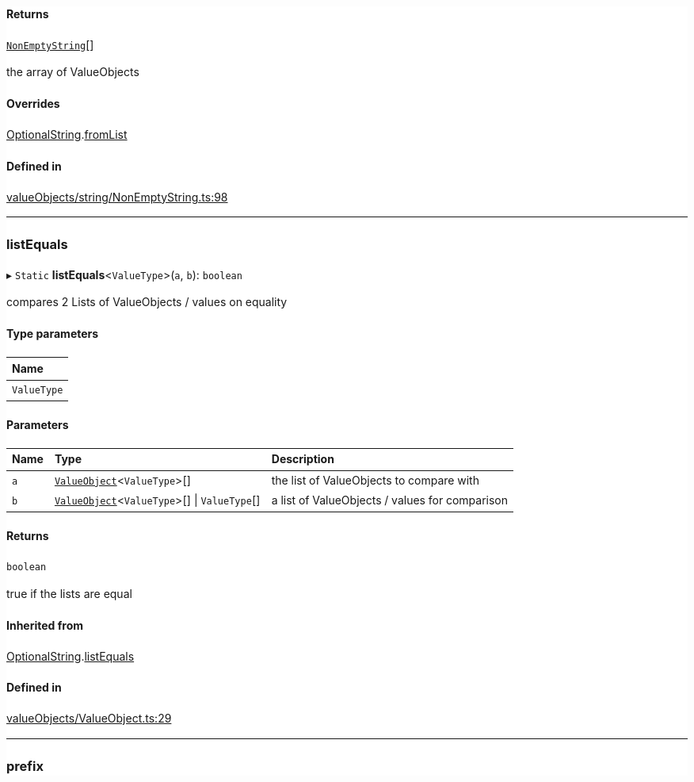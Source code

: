 #### Returns

[`NonEmptyString`](../wiki/NonEmptyString)[]

the array of ValueObjects

#### Overrides

[OptionalString](../wiki/OptionalString).[fromList](../wiki/OptionalString#fromlist)

#### Defined in

[valueObjects/string/NonEmptyString.ts:98](https://github.com/pcprinz/DDD-basics/blob/347e30e/src/valueObjects/string/NonEmptyString.ts#L98)

___

### listEquals

▸ `Static` **listEquals**<`ValueType`\>(`a`, `b`): `boolean`

compares 2 Lists of ValueObjects / values on equality

#### Type parameters

| Name |
| :------ |
| `ValueType` |

#### Parameters

| Name | Type | Description |
| :------ | :------ | :------ |
| `a` | [`ValueObject`](../wiki/ValueObject)<`ValueType`\>[] | the list of ValueObjects to compare with |
| `b` | [`ValueObject`](../wiki/ValueObject)<`ValueType`\>[] \| `ValueType`[] | a list of ValueObjects / values for comparison |

#### Returns

`boolean`

true if the lists are equal

#### Inherited from

[OptionalString](../wiki/OptionalString).[listEquals](../wiki/OptionalString#listequals)

#### Defined in

[valueObjects/ValueObject.ts:29](https://github.com/pcprinz/DDD-basics/blob/347e30e/src/valueObjects/ValueObject.ts#L29)

___

### prefix
